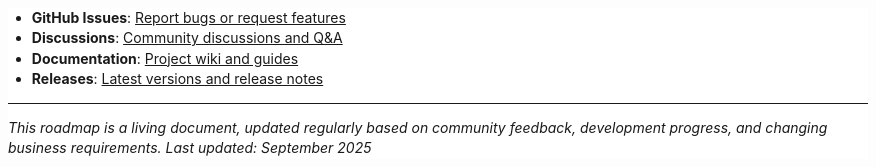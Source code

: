 - **GitHub Issues**: [Report bugs or request features](https://github.com/hartou/ireti-pos-light-ce/issues)
- **Discussions**: [Community discussions and Q&A](https://github.com/hartou/ireti-pos-light-ce/discussions)
- **Documentation**: [Project wiki and guides](https://github.com/hartou/ireti-pos-light-ce/wiki)
- **Releases**: [Latest versions and release notes](https://github.com/hartou/ireti-pos-light-ce/releases)

---

*This roadmap is a living document, updated regularly based on community feedback, development progress, and changing business requirements. Last updated: September 2025*